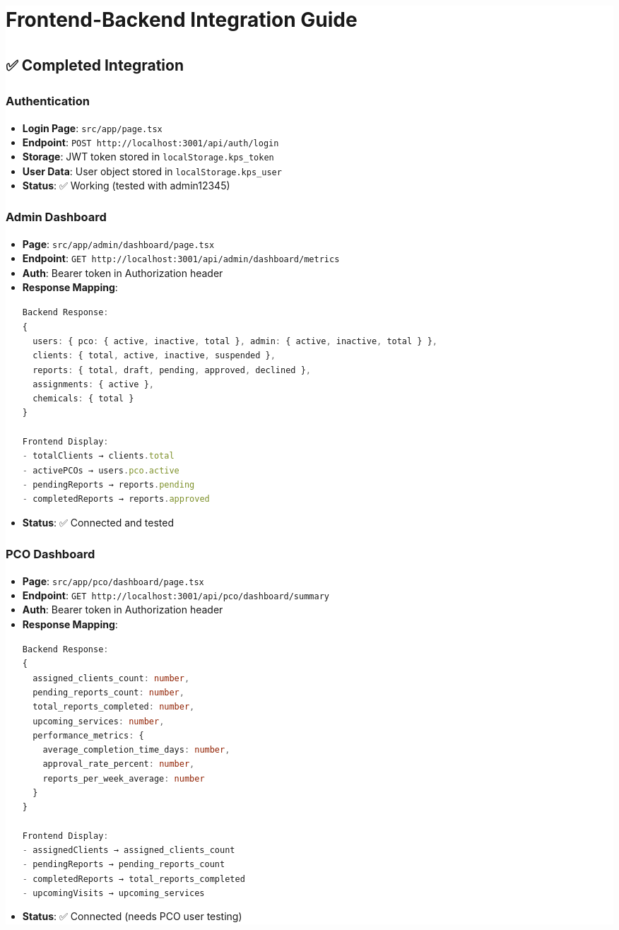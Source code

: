 # Frontend-Backend Integration Guide

## ✅ Completed Integration

### Authentication
- **Login Page**: `src/app/page.tsx`
- **Endpoint**: `POST http://localhost:3001/api/auth/login`
- **Storage**: JWT token stored in `localStorage.kps_token`
- **User Data**: User object stored in `localStorage.kps_user`
- **Status**: ✅ Working (tested with admin12345)

### Admin Dashboard
- **Page**: `src/app/admin/dashboard/page.tsx`
- **Endpoint**: `GET http://localhost:3001/api/admin/dashboard/metrics`
- **Auth**: Bearer token in Authorization header
- **Response Mapping**:
  ```typescript
  Backend Response:
  {
    users: { pco: { active, inactive, total }, admin: { active, inactive, total } },
    clients: { total, active, inactive, suspended },
    reports: { total, draft, pending, approved, declined },
    assignments: { active },
    chemicals: { total }
  }
  
  Frontend Display:
  - totalClients → clients.total
  - activePCOs → users.pco.active
  - pendingReports → reports.pending
  - completedReports → reports.approved
  ```
- **Status**: ✅ Connected and tested

### PCO Dashboard
- **Page**: `src/app/pco/dashboard/page.tsx`
- **Endpoint**: `GET http://localhost:3001/api/pco/dashboard/summary`
- **Auth**: Bearer token in Authorization header
- **Response Mapping**:
  ```typescript
  Backend Response:
  {
    assigned_clients_count: number,
    pending_reports_count: number,
    total_reports_completed: number,
    upcoming_services: number,
    performance_metrics: {
      average_completion_time_days: number,
      approval_rate_percent: number,
      reports_per_week_average: number
    }
  }
  
  Frontend Display:
  - assignedClients → assigned_clients_count
  - pendingReports → pending_reports_count
  - completedReports → total_reports_completed
  - upcomingVisits → upcoming_services
  ```
- **Status**: ✅ Connected (needs PCO user testing)
